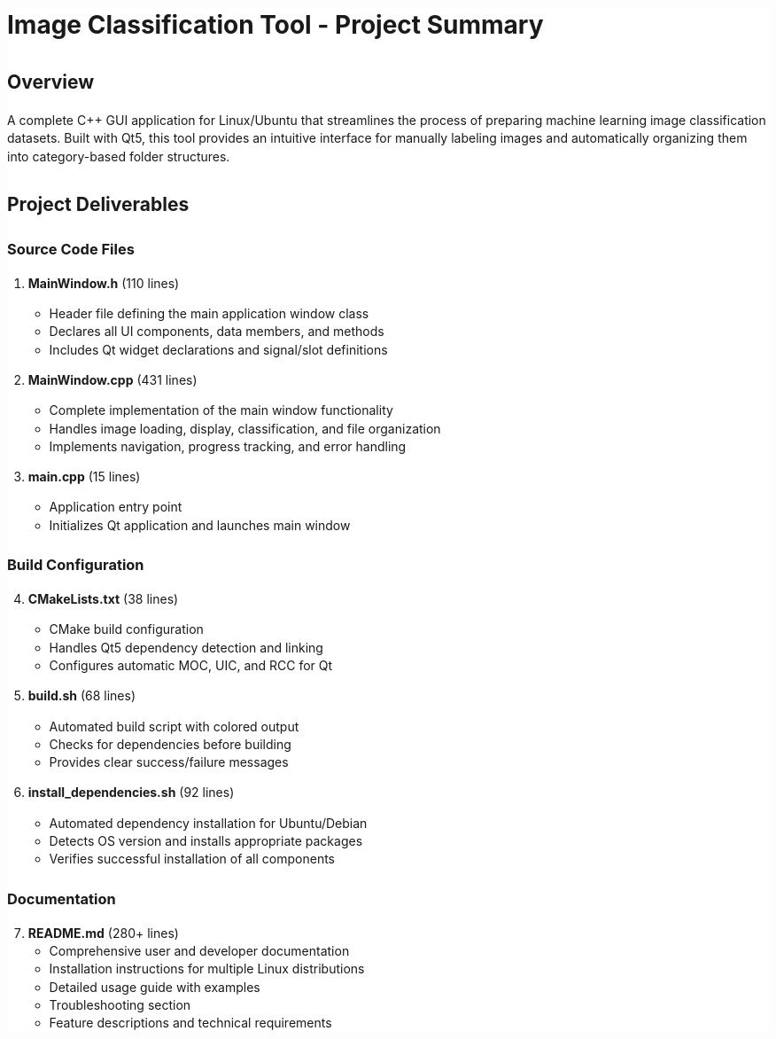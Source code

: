 # Image Classification Tool - Project Summary

## Overview

A complete C++ GUI application for Linux/Ubuntu that streamlines the process of preparing machine learning image classification datasets. Built with Qt5, this tool provides an intuitive interface for manually labeling images and automatically organizing them into category-based folder structures.

## Project Deliverables

### Source Code Files

1. **MainWindow.h** (110 lines)
   - Header file defining the main application window class
   - Declares all UI components, data members, and methods
   - Includes Qt widget declarations and signal/slot definitions

2. **MainWindow.cpp** (431 lines)
   - Complete implementation of the main window functionality
   - Handles image loading, display, classification, and file organization
   - Implements navigation, progress tracking, and error handling

3. **main.cpp** (15 lines)
   - Application entry point
   - Initializes Qt application and launches main window

### Build Configuration

4. **CMakeLists.txt** (38 lines)
   - CMake build configuration
   - Handles Qt5 dependency detection and linking
   - Configures automatic MOC, UIC, and RCC for Qt

5. **build.sh** (68 lines)
   - Automated build script with colored output
   - Checks for dependencies before building
   - Provides clear success/failure messages

6. **install_dependencies.sh** (92 lines)
   - Automated dependency installation for Ubuntu/Debian
   - Detects OS version and installs appropriate packages
   - Verifies successful installation of all components

### Documentation

7. **README.md** (280+ lines)
   - Comprehensive user and developer documentation
   - Installation instructions for multiple Linux distributions
   - Detailed usage guide with examples
   - Troubleshooting section
   - Feature descriptions and technical requirements
